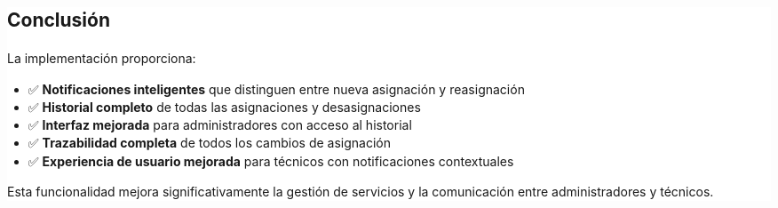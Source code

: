 ## Conclusión

La implementación proporciona:
- ✅ **Notificaciones inteligentes** que distinguen entre nueva asignación y reasignación
- ✅ **Historial completo** de todas las asignaciones y desasignaciones
- ✅ **Interfaz mejorada** para administradores con acceso al historial
- ✅ **Trazabilidad completa** de todos los cambios de asignación
- ✅ **Experiencia de usuario mejorada** para técnicos con notificaciones contextuales

Esta funcionalidad mejora significativamente la gestión de servicios y la comunicación entre administradores y técnicos.
